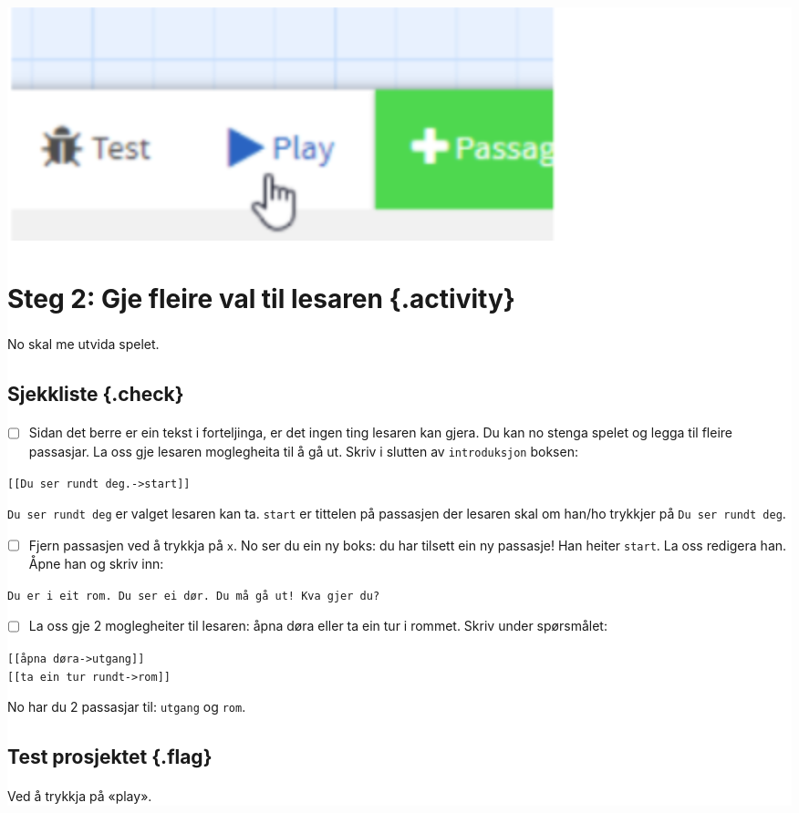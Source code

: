 ![play](koeyr.png)
#





# Steg 2: Gje fleire val til lesaren  {.activity}

No skal me utvida spelet.

## Sjekkliste {.check}

- [ ] Sidan det berre er ein tekst i forteljinga, er det ingen ting lesaren kan gjera. Du kan no stenga spelet og legga til fleire passasjar. La oss gje lesaren moglegheita til å gå ut. Skriv i slutten av `introduksjon` boksen:

```diverse
[[Du ser rundt deg.->start]]
```

`Du ser rundt deg` er valget lesaren kan ta. `start` er tittelen på passasjen der lesaren skal om han/ho trykkjer på `Du ser rundt deg`.

- [ ] Fjern passasjen ved å trykkja på `x`. No ser du ein ny boks: du har tilsett ein ny passasje! Han heiter `start`. La oss redigera han. Åpne han og skriv inn:
```diverse
Du er i eit rom. Du ser ei dør. Du må gå ut! Kva gjer du?
```

- [ ] La oss gje 2 moglegheiter til lesaren: åpna døra eller ta ein tur i rommet. Skriv under spørsmålet:
```diverse
[[åpna døra->utgang]]
[[ta ein tur rundt->rom]]
```
No har du 2 passasjar til: `utgang` og `rom`.

## Test prosjektet {.flag}
Ved å trykkja på «play».